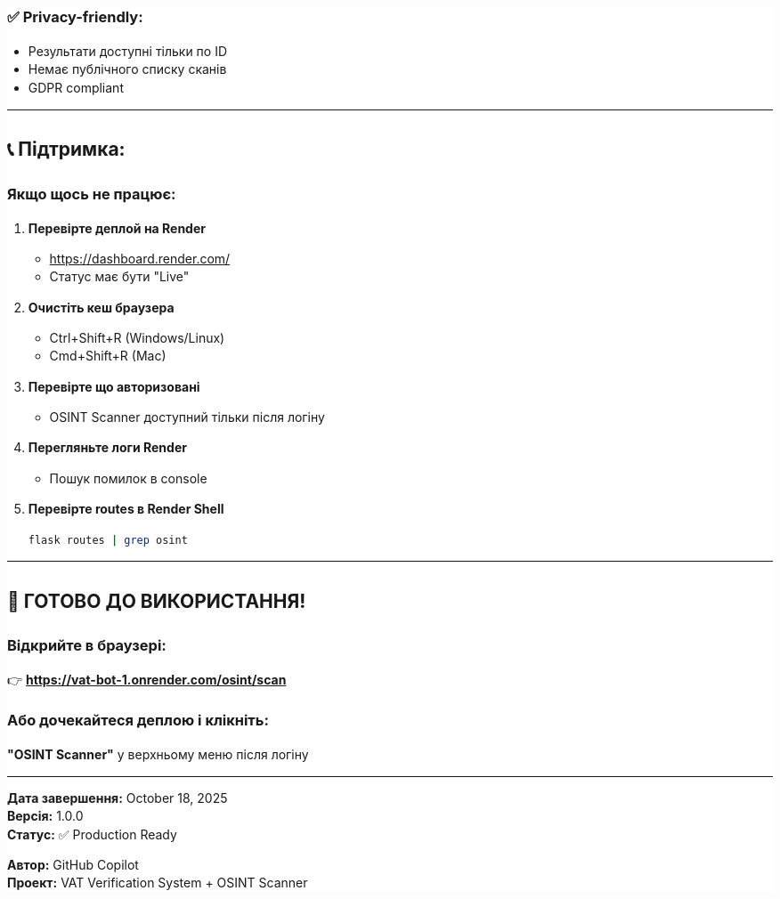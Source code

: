 ### ✅ Privacy-friendly:
- Результати доступні тільки по ID
- Немає публічного списку сканів
- GDPR compliant

---

## 📞 Підтримка:

### Якщо щось не працює:

1. **Перевірте деплой на Render**
   - https://dashboard.render.com/
   - Статус має бути "Live"

2. **Очистіть кеш браузера**
   - Ctrl+Shift+R (Windows/Linux)
   - Cmd+Shift+R (Mac)

3. **Перевірте що авторизовані**
   - OSINT Scanner доступний тільки після логіну

4. **Перегляньте логи Render**
   - Пошук помилок в console

5. **Перевірте routes в Render Shell**
   ```bash
   flask routes | grep osint
   ```

---

## 🎉 ГОТОВО ДО ВИКОРИСТАННЯ!

### Відкрийте в браузері:
👉 **https://vat-bot-1.onrender.com/osint/scan**

### Або дочекайтеся деплою і клікніть:
**"OSINT Scanner"** у верхньому меню після логіну

---

**Дата завершення:** October 18, 2025  
**Версія:** 1.0.0  
**Статус:** ✅ Production Ready  

**Автор:** GitHub Copilot  
**Проект:** VAT Verification System + OSINT Scanner
